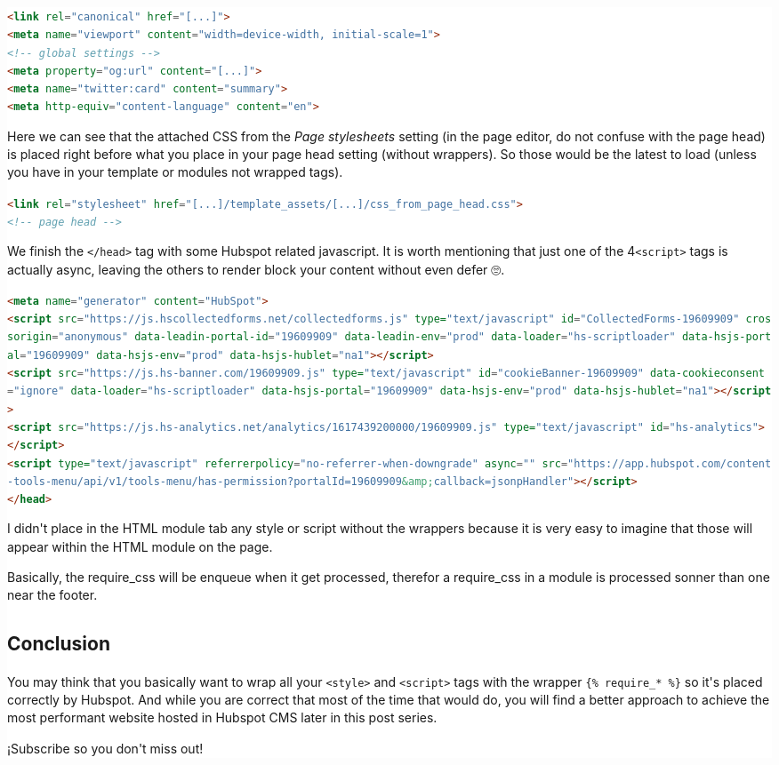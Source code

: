 ```html
<link rel="canonical" href="[...]">
<meta name="viewport" content="width=device-width, initial-scale=1">
<!-- global settings -->
<meta property="og:url" content="[...]">
<meta name="twitter:card" content="summary">
<meta http-equiv="content-language" content="en">
```

Here we can see that the attached CSS from the *Page stylesheets* setting (in the page editor, do not confuse with the page head) is placed right before what you place in your page head setting (without wrappers). So those would be the latest to load (unless you have in your template or modules not wrapped tags).

```html
<link rel="stylesheet" href="[...]/template_assets/[...]/css_from_page_head.css">
<!-- page head -->
```

We finish the `</head>` tag with some Hubspot related javascript. It is worth mentioning that just one of the 4`<script>` tags is actually async, leaving the others to render block your content without even defer &#x1f644;.

```html
<meta name="generator" content="HubSpot">
<script src="https://js.hscollectedforms.net/collectedforms.js" type="text/javascript" id="CollectedForms-19609909" crossorigin="anonymous" data-leadin-portal-id="19609909" data-leadin-env="prod" data-loader="hs-scriptloader" data-hsjs-portal="19609909" data-hsjs-env="prod" data-hsjs-hublet="na1"></script>
<script src="https://js.hs-banner.com/19609909.js" type="text/javascript" id="cookieBanner-19609909" data-cookieconsent="ignore" data-loader="hs-scriptloader" data-hsjs-portal="19609909" data-hsjs-env="prod" data-hsjs-hublet="na1"></script>
<script src="https://js.hs-analytics.net/analytics/1617439200000/19609909.js" type="text/javascript" id="hs-analytics"></script>
<script type="text/javascript" referrerpolicy="no-referrer-when-downgrade" async="" src="https://app.hubspot.com/content-tools-menu/api/v1/tools-menu/has-permission?portalId=19609909&amp;callback=jsonpHandler"></script>
</head>
```

I didn't place in the HTML module tab any style or script without the wrappers because it is very easy to imagine that those will appear within the HTML module on the page. 

Basically, the require_css will be enqueue when it get processed, therefor a require_css in a module is processed sonner than one near the footer.

## Conclusion

You may think that you basically want to wrap all your `<style>` and `<script>` tags with the wrapper `{% require_* %}` so it's placed correctly by Hubspot. And while you are correct that most of the time that would do, you will find a better approach to achieve the most performant website hosted in Hubspot CMS later in this post series.

¡Subscribe so you don't miss out!
